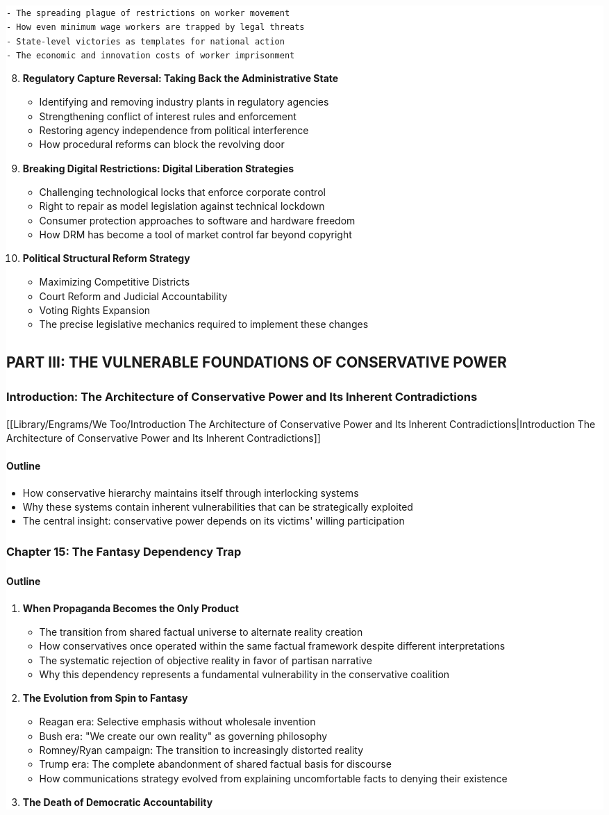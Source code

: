     - The spreading plague of restrictions on worker movement
    - How even minimum wage workers are trapped by legal threats
    - State-level victories as templates for national action
    - The economic and innovation costs of worker imprisonment
8. **Regulatory Capture Reversal: Taking Back the Administrative State**
    
    - Identifying and removing industry plants in regulatory agencies
    - Strengthening conflict of interest rules and enforcement
    - Restoring agency independence from political interference
    - How procedural reforms can block the revolving door
9. **Breaking Digital Restrictions: Digital Liberation Strategies**
    
    - Challenging technological locks that enforce corporate control
    - Right to repair as model legislation against technical lockdown
    - Consumer protection approaches to software and hardware freedom
    - How DRM has become a tool of market control far beyond copyright
10. **Political Structural Reform Strategy**
    
    - Maximizing Competitive Districts
    - Court Reform and Judicial Accountability
    - Voting Rights Expansion
    - The precise legislative mechanics required to implement these changes

## PART III: THE VULNERABLE FOUNDATIONS OF CONSERVATIVE POWER

### Introduction: The Architecture of Conservative Power and Its Inherent Contradictions
[[Library/Engrams/We Too/Introduction The Architecture of Conservative Power and Its Inherent Contradictions\|Introduction The Architecture of Conservative Power and Its Inherent Contradictions]]
#### Outline
- How conservative hierarchy maintains itself through interlocking systems
- Why these systems contain inherent vulnerabilities that can be strategically exploited
- The central insight: conservative power depends on its victims' willing participation

### Chapter 15: The Fantasy Dependency Trap

#### Outline

1. **When Propaganda Becomes the Only Product**
    
    - The transition from shared factual universe to alternate reality creation
    - How conservatives once operated within the same factual framework despite different interpretations
    - The systematic rejection of objective reality in favor of partisan narrative
    - Why this dependency represents a fundamental vulnerability in the conservative coalition
2. **The Evolution from Spin to Fantasy**
    
    - Reagan era: Selective emphasis without wholesale invention
    - Bush era: "We create our own reality" as governing philosophy
    - Romney/Ryan campaign: The transition to increasingly distorted reality
    - Trump era: The complete abandonment of shared factual basis for discourse
    - How communications strategy evolved from explaining uncomfortable facts to denying their existence
3. **The Death of Democratic Accountability**
    